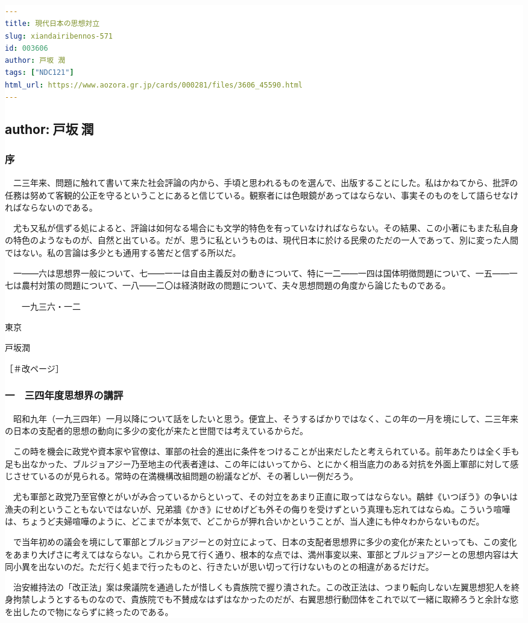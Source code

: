 ```yaml
---
title: 現代日本の思想対立
slug: xiandairibennos-571
id: 003606
author: 戸坂 潤
tags: ["NDC121"]
html_url: https://www.aozora.gr.jp/cards/000281/files/3606_45590.html
---
```


## author: 戸坂 潤

### 序






　二三年来、問題に触れて書いて来た社会評論の内から、手頃と思われるものを選んで、出版することにした。私はかねてから、批評の任務は努めて客観的公正を守るということにあると信じている。観察者には色眼鏡があってはならない、事実そのものをして語らせなければならないのである。

　尤も又私が信ずる処によると、評論は如何なる場合にも文学的特色を有っていなければならない。その結果、この小著にもまた私自身の特色のようなものが、自然と出ている。だが、思うに私というものは、現代日本に於ける民衆のただの一人であって、別に変った人間ではない。私の言論は多少とも通用する筈だと信ずる所以だ。

　一――六は思想界一般について、七――一一は自由主義反対の動きについて、特に一二――一四は国体明徴問題について、一五――一七は農村対策の問題について、一八――二〇は経済財政の問題について、夫々思想問題の角度から論じたものである。

　　一九三六・一二

東京

戸坂潤

［＃改ページ］





### 一　三四年度思想界の講評






　昭和九年（一九三四年）一月以降について話をしたいと思う。便宜上、そうするばかりではなく、この年の一月を境にして、二三年来の日本の支配者的思想の動向に多少の変化が来たと世間では考えているからだ。

　この時を機会に政党や資本家や官僚は、軍部の社会的進出に条件をつけることが出来だしたと考えられている。前年あたりは全く手も足も出なかった、ブルジョアジー乃至地主の代表者達は、この年にはいってから、とにかく相当底力のある対抗を外面上軍部に対して感じさせているのが見られる。常時の在満機構改組問題の紛議などが、その著しい一例だろう。

　尤も軍部と政党乃至官僚とがいがみ合っているからといって、その対立をあまり正直に取ってはならない。鷸蚌《いつぼう》の争いは漁夫の利ということもないではないが、兄弟牆《かき》にせめげども外その侮りを受けずという真理も忘れてはならぬ。こういう喧嘩は、ちょうど夫婦喧嘩のように、どこまでが本気で、どこからが狎れ合いかということが、当人達にも仲々わからないものだ。

　で当年初めの議会を境にして軍部とブルジョアジーとの対立によって、日本の支配者思想界に多少の変化が来たといっても、この変化をあまり大げさに考えてはならない。これから見て行く通り、根本的な点では、満州事変以来、軍部とブルジョアジーとの思想内容は大同小異を出ないのだ。ただ行く処まで行ったものと、行きたいが思い切って行けないものとの相違があるだけだ。



　治安維持法の「改正法」案は衆議院を通過したが惜しくも貴族院で握り潰された。この改正法は、つまり転向しない左翼思想犯人を終身拘禁しようとするものなので、貴族院でも不賛成なはずはなかったのだが、右翼思想行動団体をこれで以て一緒に取締ろうと余計な慾を出したので物にならずに終ったのである。
